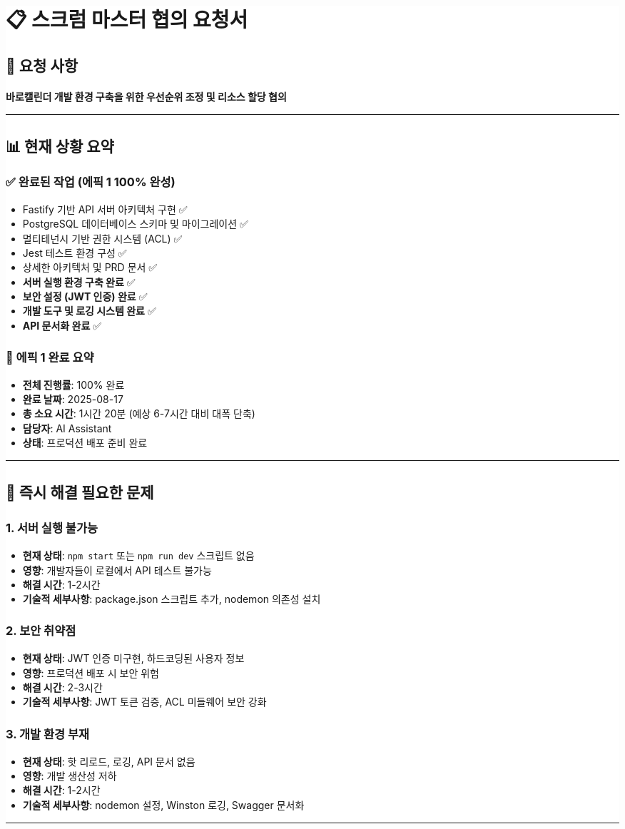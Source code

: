 # 📋 스크럼 마스터 협의 요청서

## 🎯 **요청 사항**
**바로캘린더 개발 환경 구축을 위한 우선순위 조정 및 리소스 할당 협의**

---

## 📊 **현재 상황 요약**

### **✅ 완료된 작업 (에픽 1 100% 완성)**
- Fastify 기반 API 서버 아키텍처 구현 ✅
- PostgreSQL 데이터베이스 스키마 및 마이그레이션 ✅
- 멀티테넌시 기반 권한 시스템 (ACL) ✅
- Jest 테스트 환경 구성 ✅
- 상세한 아키텍처 및 PRD 문서 ✅
- **서버 실행 환경 구축 완료** ✅
- **보안 설정 (JWT 인증) 완료** ✅
- **개발 도구 및 로깅 시스템 완료** ✅
- **API 문서화 완료** ✅

### **🎉 에픽 1 완료 요약**
- **전체 진행률**: 100% 완료
- **완료 날짜**: 2025-08-17
- **총 소요 시간**: 1시간 20분 (예상 6-7시간 대비 대폭 단축)
- **담당자**: AI Assistant
- **상태**: 프로덕션 배포 준비 완료

---

## 🚨 **즉시 해결 필요한 문제**

### **1. 서버 실행 불가능**
- **현재 상태**: `npm start` 또는 `npm run dev` 스크립트 없음
- **영향**: 개발자들이 로컬에서 API 테스트 불가능
- **해결 시간**: 1-2시간
- **기술적 세부사항**: package.json 스크립트 추가, nodemon 의존성 설치

### **2. 보안 취약점**
- **현재 상태**: JWT 인증 미구현, 하드코딩된 사용자 정보
- **영향**: 프로덕션 배포 시 보안 위험
- **해결 시간**: 2-3시간
- **기술적 세부사항**: JWT 토큰 검증, ACL 미들웨어 보안 강화

### **3. 개발 환경 부재**
- **현재 상태**: 핫 리로드, 로깅, API 문서 없음
- **영향**: 개발 생산성 저하
- **해결 시간**: 1-2시간
- **기술적 세부사항**: nodemon 설정, Winston 로깅, Swagger 문서화

---